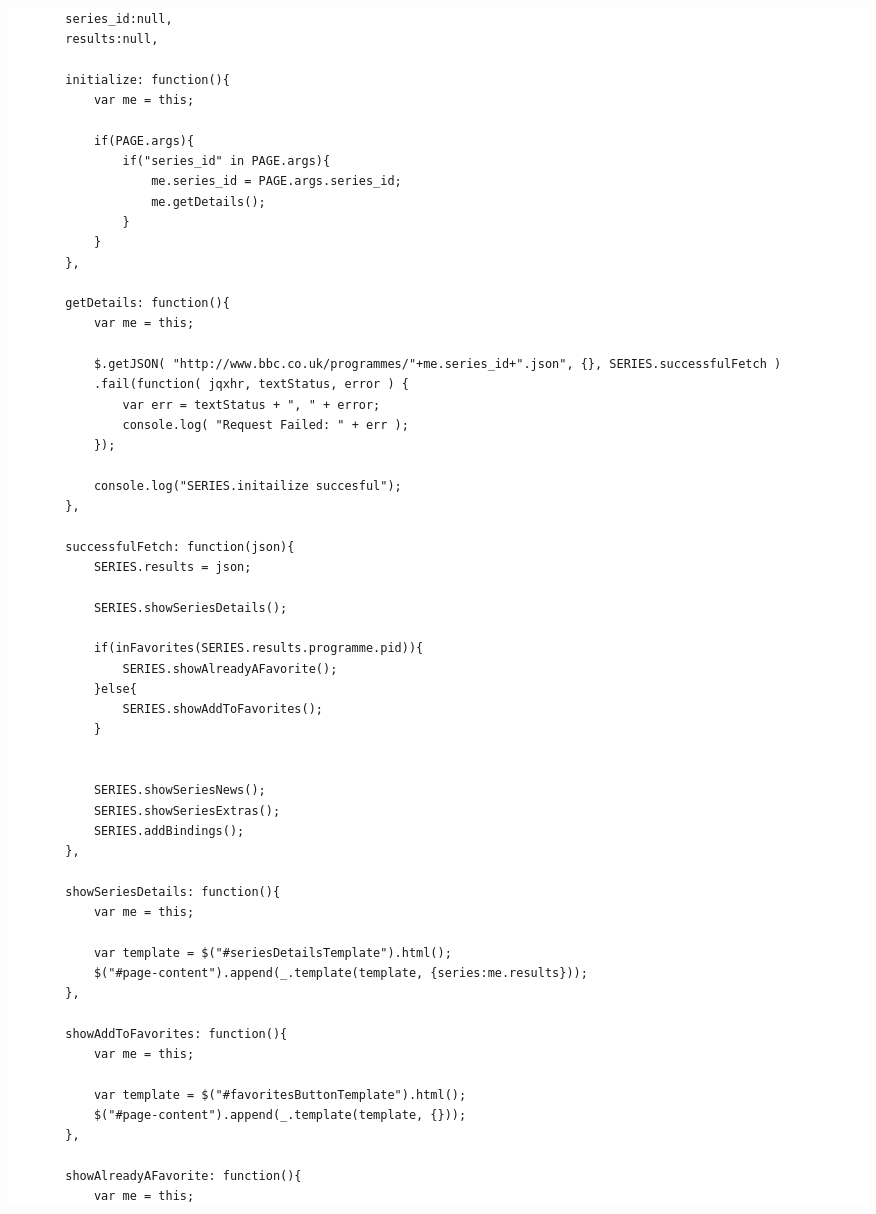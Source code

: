			series_id:null,
			results:null,

			initialize: function(){
				var me = this;

				if(PAGE.args){
					if("series_id" in PAGE.args){
						me.series_id = PAGE.args.series_id;
						me.getDetails();
					}
				}
			},

			getDetails: function(){
				var me = this;

				$.getJSON( "http://www.bbc.co.uk/programmes/"+me.series_id+".json", {}, SERIES.successfulFetch )
				.fail(function( jqxhr, textStatus, error ) {
					var err = textStatus + ", " + error;
					console.log( "Request Failed: " + err );
				});

				console.log("SERIES.initailize succesful");
			},

			successfulFetch: function(json){
				SERIES.results = json;

				SERIES.showSeriesDetails();

				if(inFavorites(SERIES.results.programme.pid)){
					SERIES.showAlreadyAFavorite();
				}else{
					SERIES.showAddToFavorites();		
				}


				SERIES.showSeriesNews();
				SERIES.showSeriesExtras();
				SERIES.addBindings();
			},

			showSeriesDetails: function(){
				var me = this;

				var template = $("#seriesDetailsTemplate").html();
				$("#page-content").append(_.template(template, {series:me.results}));
			},

			showAddToFavorites: function(){
				var me = this;

				var template = $("#favoritesButtonTemplate").html();
				$("#page-content").append(_.template(template, {}));
			},

			showAlreadyAFavorite: function(){
				var me = this;
